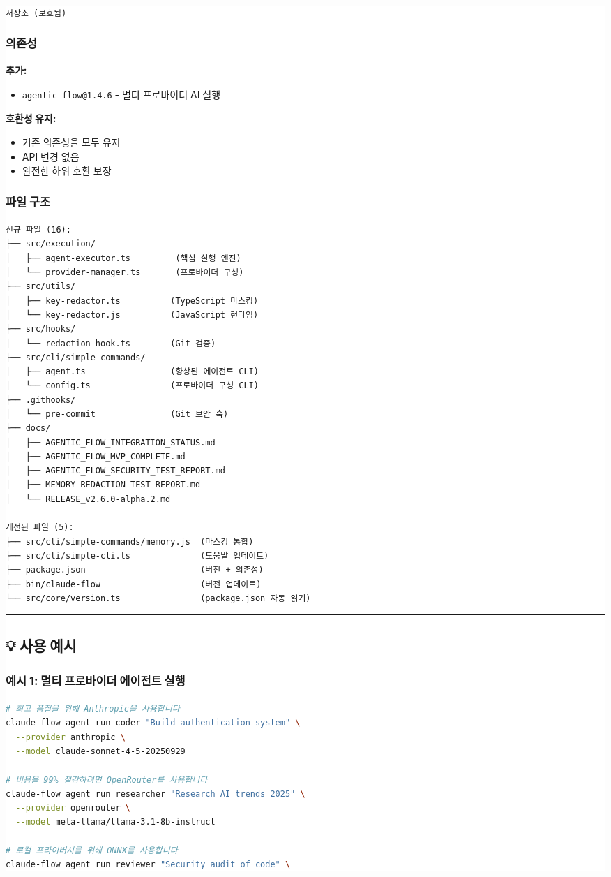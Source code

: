 ```
저장소 (보호됨)
```

### 의존성

**추가:**
- `agentic-flow@1.4.6` - 멀티 프로바이더 AI 실행

**호환성 유지:**
- 기존 의존성을 모두 유지
- API 변경 없음
- 완전한 하위 호환 보장

### 파일 구조

```
신규 파일 (16):
├── src/execution/
│   ├── agent-executor.ts         (핵심 실행 엔진)
│   └── provider-manager.ts       (프로바이더 구성)
├── src/utils/
│   ├── key-redactor.ts          (TypeScript 마스킹)
│   └── key-redactor.js          (JavaScript 런타임)
├── src/hooks/
│   └── redaction-hook.ts        (Git 검증)
├── src/cli/simple-commands/
│   ├── agent.ts                 (향상된 에이전트 CLI)
│   └── config.ts                (프로바이더 구성 CLI)
├── .githooks/
│   └── pre-commit               (Git 보안 훅)
├── docs/
│   ├── AGENTIC_FLOW_INTEGRATION_STATUS.md
│   ├── AGENTIC_FLOW_MVP_COMPLETE.md
│   ├── AGENTIC_FLOW_SECURITY_TEST_REPORT.md
│   ├── MEMORY_REDACTION_TEST_REPORT.md
│   └── RELEASE_v2.6.0-alpha.2.md

개선된 파일 (5):
├── src/cli/simple-commands/memory.js  (마스킹 통합)
├── src/cli/simple-cli.ts              (도움말 업데이트)
├── package.json                       (버전 + 의존성)
├── bin/claude-flow                    (버전 업데이트)
└── src/core/version.ts                (package.json 자동 읽기)
```

---

## 💡 사용 예시

### 예시 1: 멀티 프로바이더 에이전트 실행

```bash
# 최고 품질을 위해 Anthropic을 사용합니다
claude-flow agent run coder "Build authentication system" \
  --provider anthropic \
  --model claude-sonnet-4-5-20250929

# 비용을 99% 절감하려면 OpenRouter를 사용합니다
claude-flow agent run researcher "Research AI trends 2025" \
  --provider openrouter \
  --model meta-llama/llama-3.1-8b-instruct

# 로컬 프라이버시를 위해 ONNX를 사용합니다
claude-flow agent run reviewer "Security audit of code" \
```